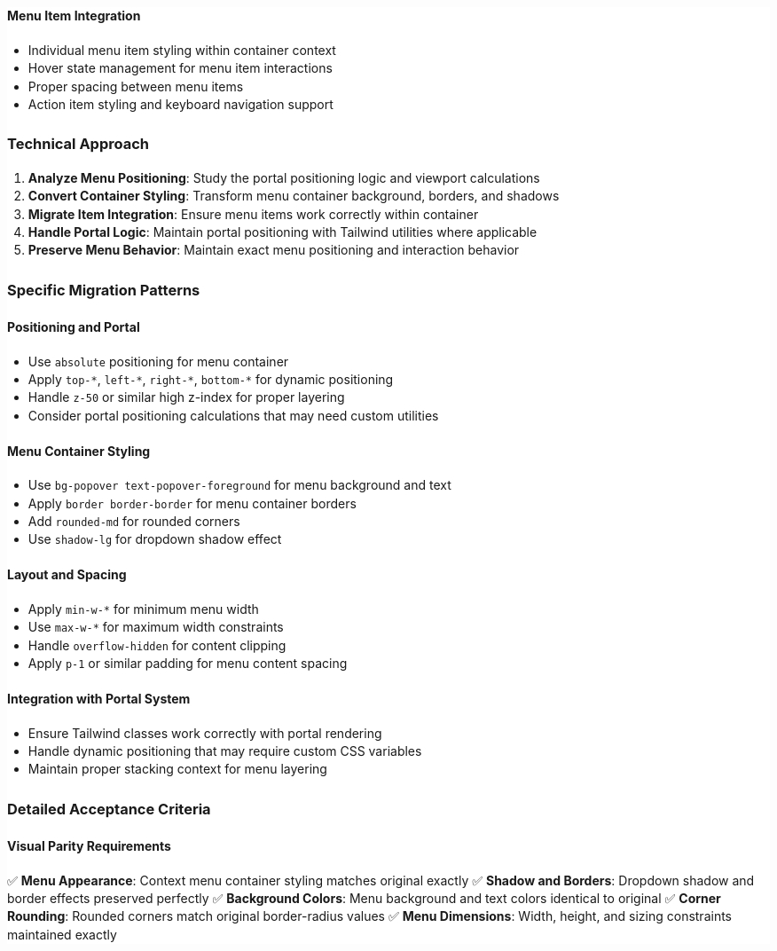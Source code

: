 #### Menu Item Integration

- Individual menu item styling within container context
- Hover state management for menu item interactions
- Proper spacing between menu items
- Action item styling and keyboard navigation support

### Technical Approach

1. **Analyze Menu Positioning**: Study the portal positioning logic and viewport calculations
2. **Convert Container Styling**: Transform menu container background, borders, and shadows
3. **Migrate Item Integration**: Ensure menu items work correctly within container
4. **Handle Portal Logic**: Maintain portal positioning with Tailwind utilities where applicable
5. **Preserve Menu Behavior**: Maintain exact menu positioning and interaction behavior

### Specific Migration Patterns

#### Positioning and Portal

- Use `absolute` positioning for menu container
- Apply `top-*`, `left-*`, `right-*`, `bottom-*` for dynamic positioning
- Handle `z-50` or similar high z-index for proper layering
- Consider portal positioning calculations that may need custom utilities

#### Menu Container Styling

- Use `bg-popover text-popover-foreground` for menu background and text
- Apply `border border-border` for menu container borders
- Add `rounded-md` for rounded corners
- Use `shadow-lg` for dropdown shadow effect

#### Layout and Spacing

- Apply `min-w-*` for minimum menu width
- Use `max-w-*` for maximum width constraints
- Handle `overflow-hidden` for content clipping
- Apply `p-1` or similar padding for menu content spacing

#### Integration with Portal System

- Ensure Tailwind classes work correctly with portal rendering
- Handle dynamic positioning that may require custom CSS variables
- Maintain proper stacking context for menu layering

### Detailed Acceptance Criteria

#### Visual Parity Requirements

✅ **Menu Appearance**: Context menu container styling matches original exactly
✅ **Shadow and Borders**: Dropdown shadow and border effects preserved perfectly
✅ **Background Colors**: Menu background and text colors identical to original
✅ **Corner Rounding**: Rounded corners match original border-radius values
✅ **Menu Dimensions**: Width, height, and sizing constraints maintained exactly
